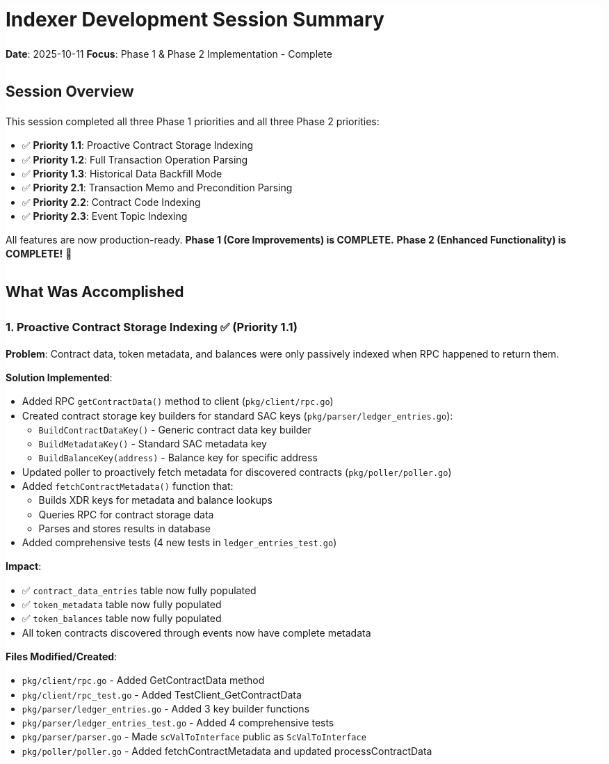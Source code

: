 # Indexer Development Session Summary

**Date**: 2025-10-11
**Focus**: Phase 1 & Phase 2 Implementation - Complete

## Session Overview

This session completed all three Phase 1 priorities and all three Phase 2 priorities:
- ✅ **Priority 1.1**: Proactive Contract Storage Indexing
- ✅ **Priority 1.2**: Full Transaction Operation Parsing
- ✅ **Priority 1.3**: Historical Data Backfill Mode
- ✅ **Priority 2.1**: Transaction Memo and Precondition Parsing
- ✅ **Priority 2.2**: Contract Code Indexing
- ✅ **Priority 2.3**: Event Topic Indexing

All features are now production-ready. **Phase 1 (Core Improvements) is COMPLETE.** **Phase 2 (Enhanced Functionality) is COMPLETE!** 🎉

## What Was Accomplished

### 1. Proactive Contract Storage Indexing ✅ (Priority 1.1)
**Problem**: Contract data, token metadata, and balances were only passively indexed when RPC happened to return them.

**Solution Implemented**:
- Added RPC `getContractData()` method to client (`pkg/client/rpc.go`)
- Created contract storage key builders for standard SAC keys (`pkg/parser/ledger_entries.go`):
  - `BuildContractDataKey()` - Generic contract data key builder
  - `BuildMetadataKey()` - Standard SAC metadata key
  - `BuildBalanceKey(address)` - Balance key for specific address
- Updated poller to proactively fetch metadata for discovered contracts (`pkg/poller/poller.go`)
- Added `fetchContractMetadata()` function that:
  - Builds XDR keys for metadata and balance lookups
  - Queries RPC for contract storage data
  - Parses and stores results in database
- Added comprehensive tests (4 new tests in `ledger_entries_test.go`)

**Impact**:
- ✅ `contract_data_entries` table now fully populated
- ✅ `token_metadata` table now fully populated
- ✅ `token_balances` table now fully populated
- All token contracts discovered through events now have complete metadata

**Files Modified/Created**:
- `pkg/client/rpc.go` - Added GetContractData method
- `pkg/client/rpc_test.go` - Added TestClient_GetContractData
- `pkg/parser/ledger_entries.go` - Added 3 key builder functions
- `pkg/parser/ledger_entries_test.go` - Added 4 comprehensive tests
- `pkg/parser/parser.go` - Made `scValToInterface` public as `ScValToInterface`
- `pkg/poller/poller.go` - Added fetchContractMetadata and updated processContractData
